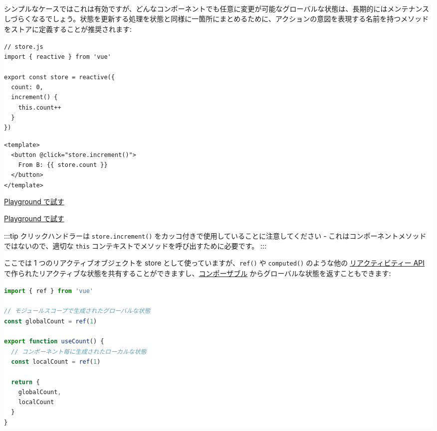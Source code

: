 シンプルなケースではこれは有効ですが、どんなコンポーネントでも任意に変更が可能なグローバルな状態は、長期的にはメンテナンスしづらくなるでしょう。状態を更新する処理を状態と同様に一箇所にまとめるために、アクションの意図を表現する名前を持つメソッドをストアに定義することが推奨されます:

```js{6-8}
// store.js
import { reactive } from 'vue'

export const store = reactive({
  count: 0,
  increment() {
    this.count++
  }
})
```

```vue-html{2}
<template>
  <button @click="store.increment()">
    From B: {{ store.count }}
  </button>
</template>
```

<div class="composition-api">

[Playground で試す](https://play.vuejs.org/#eNrNkk1uwyAQha8yYpNEiUzXllPVrtRTeJNSqtLGgGBsVbK4ewdwnT9FWWSTFczwmPc+xMhqa4uhl6xklRdOWQQvsbfPrVadNQ7h1dCqpcYaPp3pYFHwQyteXVxKm0tpM0krnm3IgAqUnd3vUFIFUB1Z8bNOkzoVny+wDTuNcZ1gBI/GSQhzqlQX3/5Gng81pA1t33tEo+FF7JX42bYsT1BaONlRguWqZZMU4C261CWMk3EhTK8RQphm8Twse/BscoUsvdqDkTX3kP3nI6aZwcmdQDUcMPJPabX8TQphtCf0RLqd1csxuqQAJTxtYnEUGtIpAH4pn1Ou17FDScOKhT+QNAVM)

</div>
<div class="options-api">

[Playground で試す](https://play.vuejs.org/#eNrdU8FqhDAU/JVHLruyi+lZ3FIt9Cu82JilaTWR5CkF8d8bE5O1u1so9FYQzAyTvJnRTKTo+3QcOMlIbpgWPT5WUnS90gjPyr4ll1jAWasOdim9UMum3a20vJWWqxSgkvzTyRt+rocWYVpYFoQm8wRsJh+viHLBcyXtk9No2ALkXd/WyC0CyDfW6RVTOiancQM5ku+x7nUxgUGlOcwxn8Ppu7HJ7udqaqz3SYikOQ5aBgT+OA9slt9kasToFnb5OiAqCU+sFezjVBHvRUimeWdT7JOKrFKAl8VvYatdI6RMDRJhdlPtWdQf5mdQP+SHdtyX/IftlH9pJyS1vcQ2NK8ZivFSiL8BsQmmpMG1s1NU79frYA1k8OD+/I3pUA6+CeNdHg6hmoTMX9pPSnk=)

</div>

:::tip
クリックハンドラーは `store.increment()` をカッコ付きで使用していることに注意してください - これはコンポーネントメソッドではないので、適切な `this` コンテキストでメソッドを呼び出すために必要です。
:::

ここでは 1 つのリアクティブオブジェクトを store として使っていますが、`ref()` や `computed()` のような他の [リアクティビティー API](/api/reactivity-core) で作られたリアクティブな状態を共有することができますし、[コンポーザブル](/guide/reusability/composables) からグローバルな状態を返すこともできます:

```js
import { ref } from 'vue'

// モジュールスコープで生成されたグローバルな状態
const globalCount = ref(1)

export function useCount() {
  // コンポーネント毎に生成されたローカルな状態
  const localCount = ref(1)

  return {
    globalCount,
    localCount
  }
}
```
